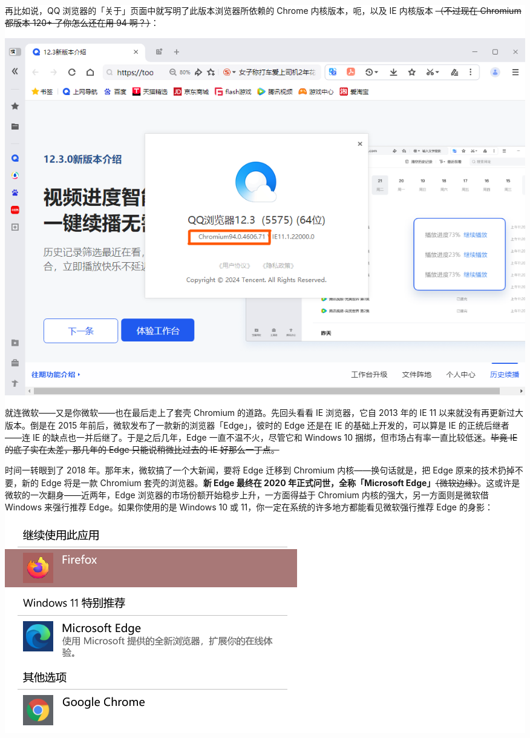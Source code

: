再比如说，QQ 浏览器的「关于」页面中就写明了此版本浏览器所依赖的 Chrome 内核版本，呃，以及 IE 内核版本 ~~（不过现在 Chromium 都版本 120+ 了你怎么还在用 94 啊？）~~：

![QQ 浏览器的「关于」页面](browsers-and-how-to-choose/QQ_Browser.png#center)

就连微软——又是你微软——也在最后走上了套壳 Chromium 的道路。先回头看看 IE 浏览器，它自 2013 年的 IE 11 以来就没有再更新过大版本。倒是在 2015 年前后，微软发布了一款新的浏览器「Edge」，彼时的 Edge 还是在 IE 的基础上开发的，可以算是 IE 的正统后继者——连 IE 的缺点也一并后继了。于是之后几年，Edge 一直不温不火，尽管它和 Windows 10 捆绑，但市场占有率一直比较低迷。~~毕竟 IE 的底子实在太差，那几年的 Edge 只能说稍微比过去的 IE 好那么一丁点。~~

时间一转眼到了 2018 年。那年末，微软搞了一个大新闻，要将 Edge 迁移到 Chromium 内核——换句话就是，把 Edge 原来的技术扔掉不要，新的 Edge 将是一款 Chromium 套壳的浏览器。**新 Edge 最终在 2020 年正式问世，全称「Microsoft Edge」**~~（微软边缘）~~。这或许是微软的一次翻身——近两年，Edge 浏览器的市场份额开始稳步上升，一方面得益于 Chromium 内核的强大，另一方面则是微软借 Windows 来强行推荐 Edge。如果你使用的是 Windows 10 或 11，你一定在系统的许多地方都能看见微软强行推荐 Edge 的身影：

![正在推荐 Edge 的 Windows 11](browsers-and-how-to-choose/Windows_11_suggesting_Edge.png#center)
